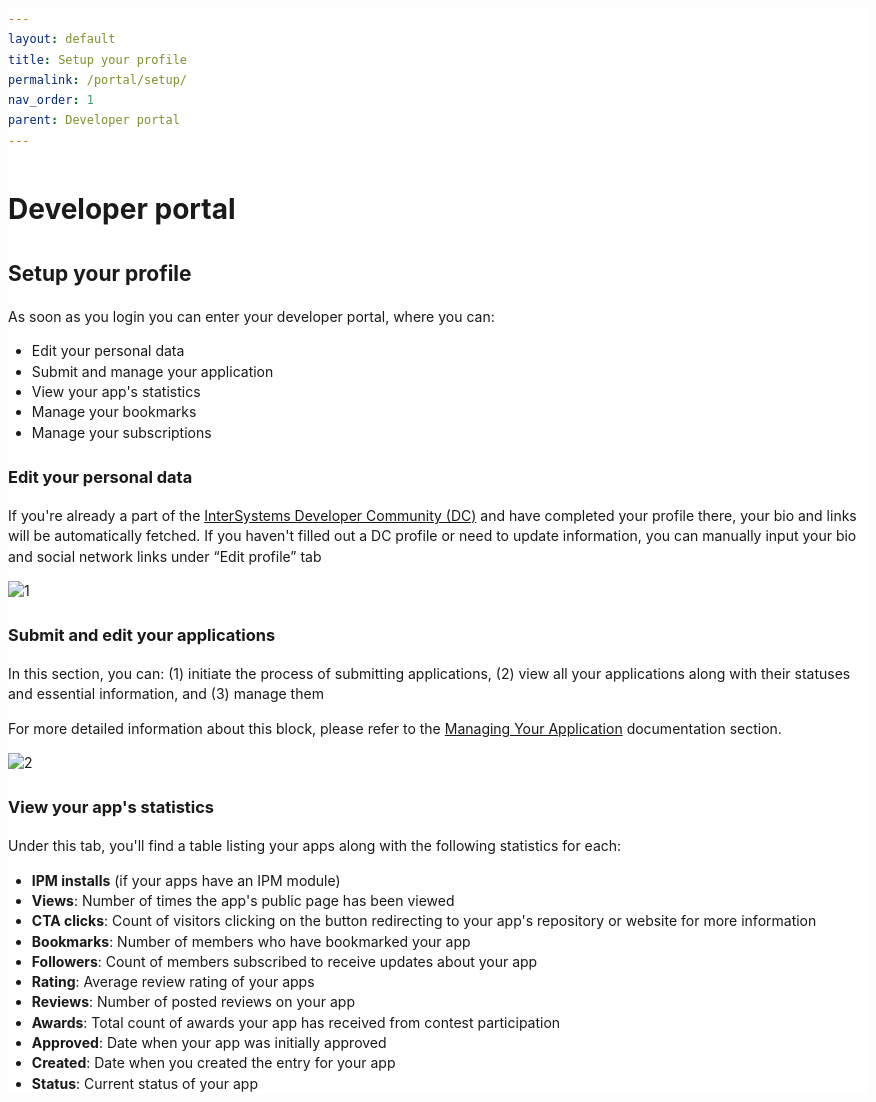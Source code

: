 ```yaml
---
layout: default
title: Setup your profile
permalink: /portal/setup/
nav_order: 1
parent: Developer portal
---
```


# Developer portal
## Setup your profile

As soon as you login you can enter your developer portal, where you can:

 - Edit your personal data
 - Submit and manage your application
 - View your app's statistics
 - Manage your bookmarks
 - Manage your subscriptions 

### Edit your personal data

If you're already a part of the [InterSystems Developer Community (DC)](https://community.intersystems.com/) and have completed your profile there, your bio and links will be automatically fetched. If you haven't filled out a DC profile or need to update information, you can manually input your bio and social network links under “Edit profile” tab

<img width="800" alt="1" src="/assets/images/portal/1.png">

### Submit and edit your applications

In this section, you can: (1) initiate the process of submitting applications, (2) view all your applications along with their statuses and essential information, and (3) manage them

For more detailed information about this block, please refer to the [Managing Your Application](https://docs.openexchange.intersystems.com/solutions/) documentation section.

<img width="800" alt="2" src="/assets/images/portal/2.png">

### View your app's statistics

Under this tab, you'll find a table listing your apps along with the following statistics for each:

 - **IPM installs** (if your apps have an IPM module)
 - **Views**: Number of times the app's public page has been viewed
 - **CTA clicks**: Count of visitors clicking on the button redirecting to your app's repository or website for more information
 - **Bookmarks**: Number of members who have bookmarked your app
 - **Followers**: Count of members subscribed to receive updates about your app
 - **Rating**: Average review rating of your apps
 - **Reviews**: Number of posted reviews on your app
 - **Awards**: Total count of awards your app has received from contest participation
 - **Approved**: Date when your app was initially approved
 - **Created**: Date when you created the entry for your app
 - **Status**: Current status of your app
